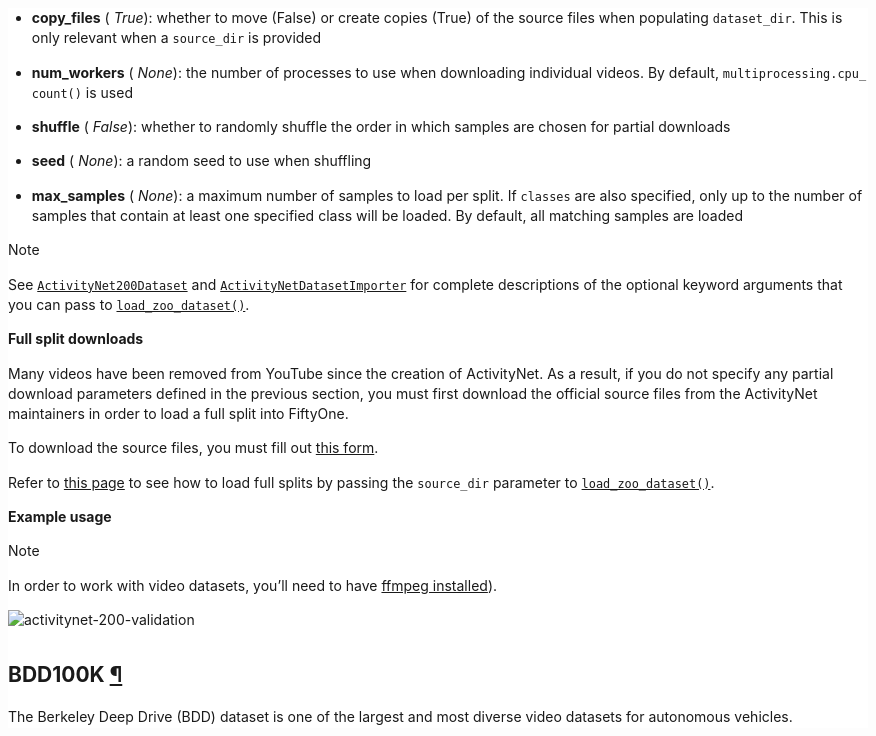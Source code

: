 - **copy\_files** ( _True_): whether to move (False) or create copies (True) of
the source files when populating `dataset_dir`. This is only relevant
when a `source_dir` is provided

- **num\_workers** ( _None_): the number of processes to use when downloading
individual videos. By default, `multiprocessing.cpu_count()` is used

- **shuffle** ( _False_): whether to randomly shuffle the order in which
samples are chosen for partial downloads

- **seed** ( _None_): a random seed to use when shuffling

- **max\_samples** ( _None_): a maximum number of samples to load per split. If
`classes` are also specified, only up to the number of samples that
contain at least one specified class will be loaded. By default, all
matching samples are loaded

Note

See
[`ActivityNet200Dataset`](../../api/fiftyone.zoo.datasets.base.html#fiftyone.zoo.datasets.base.ActivityNet200Dataset "fiftyone.zoo.datasets.base.ActivityNet200Dataset") and
[`ActivityNetDatasetImporter`](../../api/fiftyone.utils.activitynet.html#fiftyone.utils.activitynet.ActivityNetDatasetImporter "fiftyone.utils.activitynet.ActivityNetDatasetImporter")
for complete descriptions of the optional keyword arguments that you can
pass to [`load_zoo_dataset()`](../../api/fiftyone.zoo.datasets.html#fiftyone.zoo.datasets.load_zoo_dataset "fiftyone.zoo.datasets.load_zoo_dataset").

**Full split downloads**

Many videos have been removed from YouTube since the creation of ActivityNet.
As a result, if you do not specify any partial download parameters defined in
the previous section, you must first download the official source files from
the ActivityNet maintainers in order to load a full split into FiftyOne.

To download the source files, you must fill out
[this form](https://docs.google.com/forms/d/e/1FAIpQLSeKaFq9ZfcmZ7W0B0PbEhfbTHY41GeEgwsa7WobJgGUhn4DTQ/viewform).

Refer to [this page](../../integrations/activitynet.md#activitynet-full-split-downloads) to see how to load
full splits by passing the `source_dir` parameter to
[`load_zoo_dataset()`](../../api/fiftyone.zoo.datasets.html#fiftyone.zoo.datasets.load_zoo_dataset "fiftyone.zoo.datasets.load_zoo_dataset").

**Example usage**

Note

In order to work with video datasets, you’ll need to have
[ffmpeg installed](../../../getting_started/basic/troubleshooting/#videos-do-not-load-in-the-app)).

![activitynet-200-validation](../../_images/activitynet-200-validation.webp)

## BDD100K [¶](\#bdd100k "Permalink to this headline")

The Berkeley Deep Drive (BDD) dataset is one of the largest and most diverse
video datasets for autonomous vehicles.
